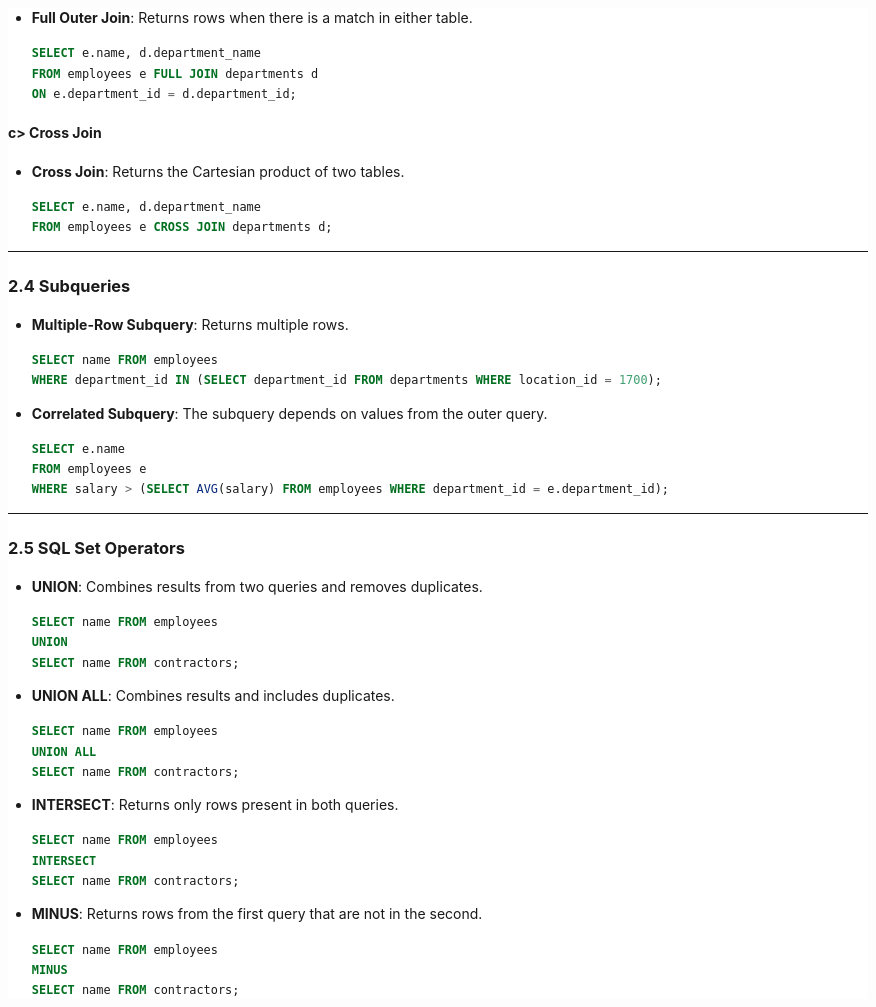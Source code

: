 - **Full Outer Join**: Returns rows when there is a match in either table.
   ```sql
   SELECT e.name, d.department_name 
   FROM employees e FULL JOIN departments d 
   ON e.department_id = d.department_id;
   ```

#### **c> Cross Join**
- **Cross Join**: Returns the Cartesian product of two tables.
   ```sql
   SELECT e.name, d.department_name 
   FROM employees e CROSS JOIN departments d;
   ```

---

### **2.4 Subqueries**

- **Multiple-Row Subquery**: Returns multiple rows.
   ```sql
   SELECT name FROM employees 
   WHERE department_id IN (SELECT department_id FROM departments WHERE location_id = 1700);
   ```

- **Correlated Subquery**: The subquery depends on values from the outer query.
   ```sql
   SELECT e.name 
   FROM employees e 
   WHERE salary > (SELECT AVG(salary) FROM employees WHERE department_id = e.department_id);
   ```

---

### **2.5 SQL Set Operators**

- **UNION**: Combines results from two queries and removes duplicates.
   ```sql
   SELECT name FROM employees 
   UNION 
   SELECT name FROM contractors;
   ```

- **UNION ALL**: Combines results and includes duplicates.
   ```sql
   SELECT name FROM employees 
   UNION ALL 
   SELECT name FROM contractors;
   ```

- **INTERSECT**: Returns only rows present in both queries.
   ```sql
   SELECT name FROM employees 
   INTERSECT 
   SELECT name FROM contractors;
   ```

- **MINUS**: Returns rows from the first query that are not in the second.
   ```sql
   SELECT name FROM employees 
   MINUS 
   SELECT name FROM contractors;
   ```
